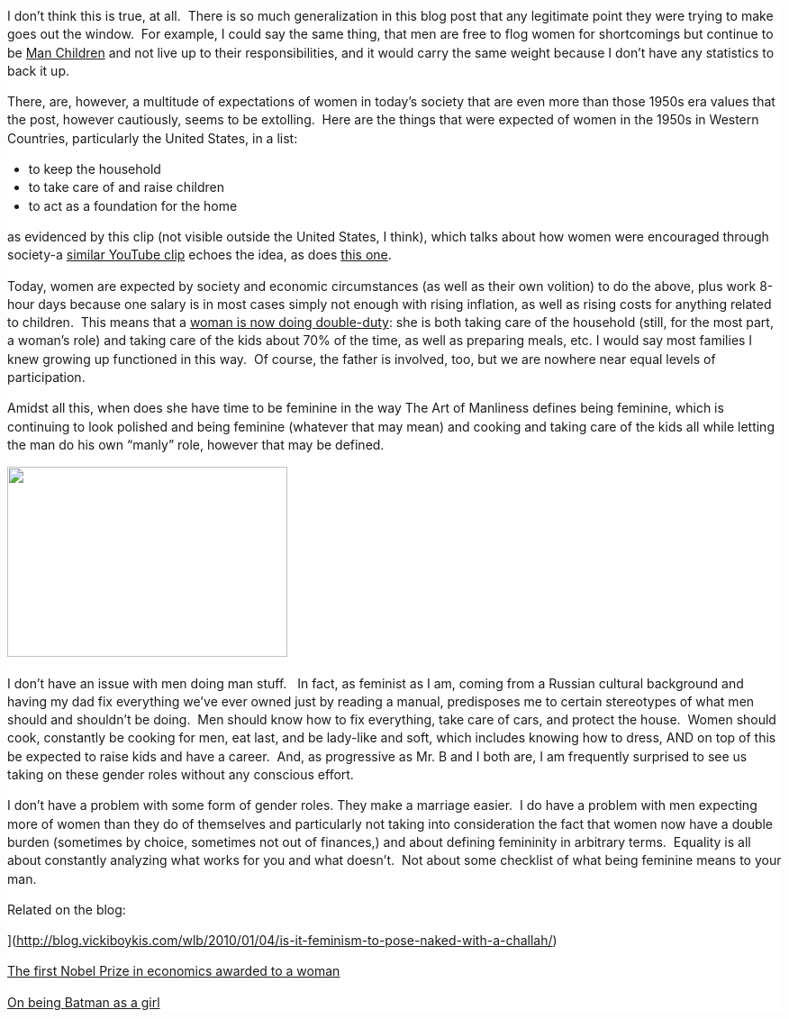 I don&#8217;t think this is true, at all.  There is so much generalization in this blog post that any legitimate point they were trying to make goes out the window.  For example, I could say the same thing, that men are free to flog women for shortcomings but continue to be [Man Children](http://www.time.com/time/arts/article/0,8599,1913428,00.html) and not live up to their responsibilities, and it would carry the same weight because I don&#8217;t have any statistics to back it up.

There, are, however, a multitude of expectations of women in today&#8217;s society that are even more than those 1950s era values that the post, however cautiously, seems to be extolling.  Here are the things that were expected of women in the 1950s in Western Countries, particularly the United States, in a list:

  * to keep the household
  * to take care of and raise children
  * to act as a foundation for the home

as evidenced by this clip (not visible outside the United States, I think), which talks about how women were encouraged through society-a [similar YouTube clip](http://www.youtube.com/watch?v=aDPm67rZ2Co) echoes the idea, as does [this one](http://www.youtube.com/watch?v=BA3uryDJzI0).
  


Today, women are expected by society and economic circumstances (as well as their own volition) to do the above, plus work 8-hour days because one salary is in most cases simply not enough with rising inflation, as well as rising costs for anything related to children.  This means that a [woman is now doing double-duty](http://www.jstor.org/pss/258214): she is both taking care of the household (still, for the most part, a woman&#8217;s role) and taking care of the kids about 70% of the time, as well as preparing meals, etc. I would say most families I knew growing up functioned in this way.  Of course, the father is involved, too, but we are nowhere near equal levels of participation.

Amidst all this, when does she have time to be feminine in the way The Art of Manliness defines being feminine, which is continuing to look polished and being feminine (whatever that may mean) and cooking and taking care of the kids all while letting the man do his own &#8220;manly&#8221; role, however that may be defined.

[<img class="aligncenter size-full wp-image-2093" title="taintor" src="https://raw.githubusercontent.com/veekaybee/wlb/gh-pages/assets/images/2010/01/taintor.jpg" alt="" width="311" height="211" />](https://raw.githubusercontent.com/veekaybee/wlb/gh-pages/assets/images/2010/01/taintor.jpg)

I don&#8217;t have an issue with men doing man stuff.   In fact, as feminist as I am, coming from a Russian cultural background and having my dad fix everything we&#8217;ve ever owned just by reading a manual, predisposes me to certain stereotypes of what men should and shouldn&#8217;t be doing.  Men should know how to fix everything, take care of cars, and protect the house.  Women should cook, constantly be cooking for men, eat last, and be lady-like and soft, which includes knowing how to dress, AND on top of this be expected to raise kids and have a career.  And, as progressive as Mr. B and I both are, I am frequently surprised to see us taking on these gender roles without any conscious effort.

I don&#8217;t have a problem with some form of gender roles. They make a marriage easier.  I do have a problem with men expecting more of women than they do of themselves and particularly not taking into consideration the fact that women now have a double burden (sometimes by choice, sometimes not out of finances,) and about defining femininity in arbitrary terms.  Equality is all about constantly analyzing what works for you and what doesn&#8217;t.  Not about some checklist of what being feminine means to your man.

Related on the blog:
  
](http://blog.vickiboykis.com/wlb/2010/01/04/is-it-feminism-to-pose-naked-with-a-challah/) 
  
[The first Nobel Prize in economics awarded to a woman](http://blog.vickiboykis.com/wlb/2009/10/12/the-first-nobel-prize-in-economics-awarded-to-a-woman/)
  
[On being Batman as a girl](http://blog.vickiboykis.com/wlb/2009/09/20/on-being-batman-as-a-girl/)